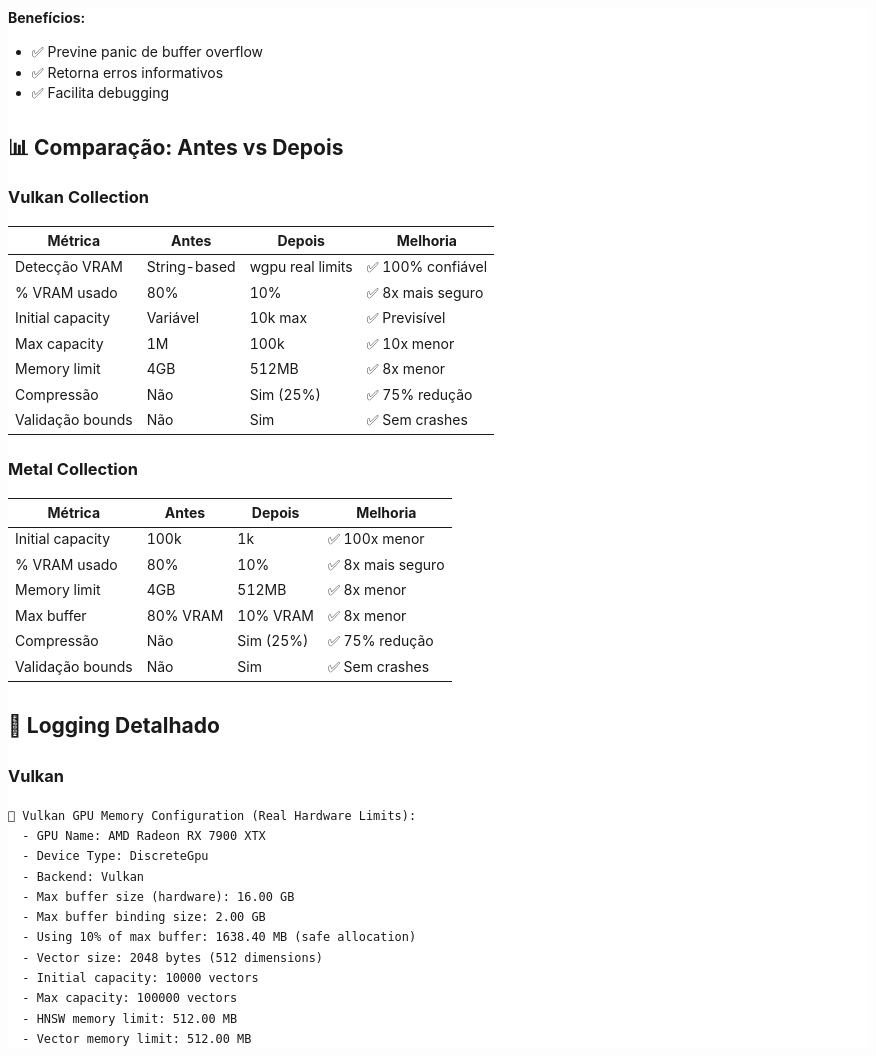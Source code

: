 **Benefícios:**
- ✅ Previne panic de buffer overflow
- ✅ Retorna erros informativos
- ✅ Facilita debugging

## 📊 Comparação: Antes vs Depois

### Vulkan Collection

| Métrica | Antes | Depois | Melhoria |
|---------|-------|--------|----------|
| Detecção VRAM | String-based | wgpu real limits | ✅ 100% confiável |
| % VRAM usado | 80% | 10% | ✅ 8x mais seguro |
| Initial capacity | Variável | 10k max | ✅ Previsível |
| Max capacity | 1M | 100k | ✅ 10x menor |
| Memory limit | 4GB | 512MB | ✅ 8x menor |
| Compressão | Não | Sim (25%) | ✅ 75% redução |
| Validação bounds | Não | Sim | ✅ Sem crashes |

### Metal Collection

| Métrica | Antes | Depois | Melhoria |
|---------|-------|--------|----------|
| Initial capacity | 100k | 1k | ✅ 100x menor |
| % VRAM usado | 80% | 10% | ✅ 8x mais seguro |
| Memory limit | 4GB | 512MB | ✅ 8x menor |
| Max buffer | 80% VRAM | 10% VRAM | ✅ 8x menor |
| Compressão | Não | Sim (25%) | ✅ 75% redução |
| Validação bounds | Não | Sim | ✅ Sem crashes |

## 🚀 Logging Detalhado

### Vulkan
```
🔧 Vulkan GPU Memory Configuration (Real Hardware Limits):
  - GPU Name: AMD Radeon RX 7900 XTX
  - Device Type: DiscreteGpu
  - Backend: Vulkan
  - Max buffer size (hardware): 16.00 GB
  - Max buffer binding size: 2.00 GB
  - Using 10% of max buffer: 1638.40 MB (safe allocation)
  - Vector size: 2048 bytes (512 dimensions)
  - Initial capacity: 10000 vectors
  - Max capacity: 100000 vectors
  - HNSW memory limit: 512.00 MB
  - Vector memory limit: 512.00 MB
```
